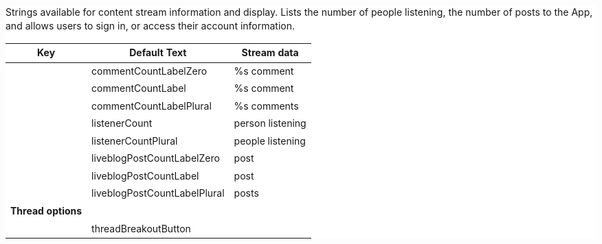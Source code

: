 Strings available for content stream information and display. Lists the number of people listening, the number of posts to the App, and allows users to sign in, or access their account information.

<table id="table_kcg_pnl_wz"> 
 <tgroup cols="3"> 
  <colspec colnum="1" colname="col1" /> 
  <colspec colnum="2" colname="col2" /> 
  <colspec colnum="3" colname="col3" /> 
  <thead> 
   <tr> 
    <th class="entry"> Key </th> 
    <th class="entry"> Default Text </th> 
    <th class="entry"> Stream data </th> 
   </tr> 
  </thead> 
  <tbody> 
   <tr> 
    <td></td> 
    <td> commentCountLabelZero </td> 
    <td> %s comment </td> 
   </tr> 
   <tr> 
    <td></td> 
    <td> commentCountLabel </td> 
    <td> %s comment </td> 
   </tr> 
   <tr> 
    <td></td> 
    <td> commentCountLabelPlural </td> 
    <td> %s comments </td> 
   </tr> 
   <tr> 
    <td></td> 
    <td> listenerCount </td> 
    <td> person listening </td> 
   </tr> 
   <tr> 
    <td></td> 
    <td> listenerCountPlural </td> 
    <td> people listening </td> 
   </tr> 
   <tr> 
    <td></td> 
    <td> liveblogPostCountLabelZero </td> 
    <td> post </td> 
   </tr> 
   <tr> 
    <td></td> 
    <td> liveblogPostCountLabel </td> 
    <td> post </td> 
   </tr> 
   <tr> 
    <td></td> 
    <td> liveblogPostCountLabelPlural </td> 
    <td> posts </td> 
   </tr> 
   <tr> 
    <td> <b>Thread options</b> </td> 
    <td></td> 
    <td></td> 
   </tr> 
   <tr> 
    <td></td> 
    <td> threadBreakoutButton </td> 